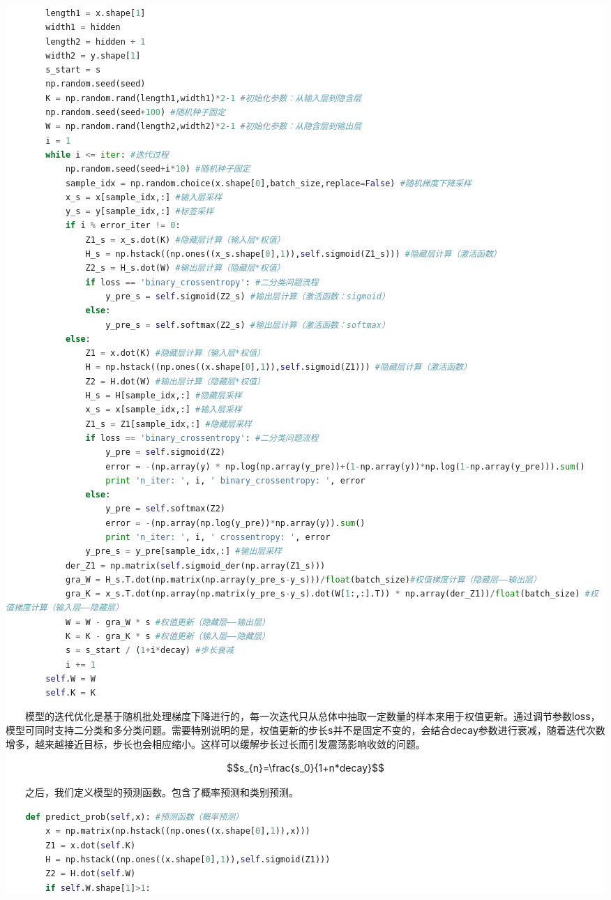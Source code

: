 ```python
        length1 = x.shape[1]        
        width1 = hidden
        length2 = hidden + 1
        width2 = y.shape[1]
        s_start = s
        np.random.seed(seed)
        K = np.random.rand(length1,width1)*2-1 #初始化参数：从输入层到隐含层
        np.random.seed(seed+100) #随机种子固定
        W = np.random.rand(length2,width2)*2-1 #初始化参数：从隐含层到输出层
        i = 1
        while i <= iter: #迭代过程
            np.random.seed(seed+i*10) #随机种子固定
            sample_idx = np.random.choice(x.shape[0],batch_size,replace=False) #随机梯度下降采样
            x_s = x[sample_idx,:] #输入层采样
            y_s = y[sample_idx,:] #标签采样
            if i % error_iter != 0:
                Z1_s = x_s.dot(K) #隐藏层计算（输入层*权值）
                H_s = np.hstack((np.ones((x_s.shape[0],1)),self.sigmoid(Z1_s))) #隐藏层计算（激活函数）
                Z2_s = H_s.dot(W) #输出层计算（隐藏层*权值）
                if loss == 'binary_crossentropy': #二分类问题流程
                    y_pre_s = self.sigmoid(Z2_s) #输出层计算（激活函数：sigmoid）
                else:
                    y_pre_s = self.softmax(Z2_s) #输出层计算（激活函数：softmax）
            else:
                Z1 = x.dot(K) #隐藏层计算（输入层*权值）
                H = np.hstack((np.ones((x.shape[0],1)),self.sigmoid(Z1))) #隐藏层计算（激活函数）
                Z2 = H.dot(W) #输出层计算（隐藏层*权值）
                H_s = H[sample_idx,:] #隐藏层采样
                x_s = x[sample_idx,:] #输入层采样
                Z1_s = Z1[sample_idx,:] #隐藏层采样
                if loss == 'binary_crossentropy': #二分类问题流程
                    y_pre = self.sigmoid(Z2) 
                    error = -(np.array(y) * np.log(np.array(y_pre))+(1-np.array(y))*np.log(1-np.array(y_pre))).sum()
                    print 'n_iter: ', i, ' binary_crossentropy: ', error
                else:
                    y_pre = self.softmax(Z2) 
                    error = -(np.array(np.log(y_pre))*np.array(y)).sum()
                    print 'n_iter: ', i, ' crossentropy: ', error
                y_pre_s = y_pre[sample_idx,:] #输出层采样
            der_Z1 = np.matrix(self.sigmoid_der(np.array(Z1_s)))
            gra_W = H_s.T.dot(np.matrix(np.array(y_pre_s-y_s)))/float(batch_size)#权值梯度计算（隐藏层——输出层）
            gra_K = x_s.T.dot(np.array(np.matrix(y_pre_s-y_s).dot(W[1:,:].T)) * np.array(der_Z1))/float(batch_size) #权值梯度计算（输入层——隐藏层）
            W = W - gra_W * s #权值更新（隐藏层——输出层）
            K = K - gra_K * s #权值更新（输入层——隐藏层）
            s = s_start / (1+i*decay) #步长衰减
            i += 1
        self.W = W
        self.K = K    
```
&#8195;&#8195;模型的迭代优化是基于随机批处理梯度下降进行的，每一次迭代只从总体中抽取一定数量的样本来用于权值更新。通过调节参数loss，模型可同时支持二分类和多分类问题。需要特别说明的是，权值更新的步长s并不是固定不变的，会结合decay参数进行衰减，随着迭代次数增多，越来越接近目标，步长也会相应缩小。这样可以缓解步长过长而引发震荡影响收敛的问题。
```math
s_{n}=\frac{s_0}{1+n*decay}
```
&#8195;&#8195;之后，我们定义模型的预测函数。包含了概率预测和类别预测。
```python
    def predict_prob(self,x): #预测函数（概率预测）
        x = np.matrix(np.hstack((np.ones((x.shape[0],1)),x)))
        Z1 = x.dot(self.K)
        H = np.hstack((np.ones((x.shape[0],1)),self.sigmoid(Z1)))
        Z2 = H.dot(self.W)
        if self.W.shape[1]>1:
```